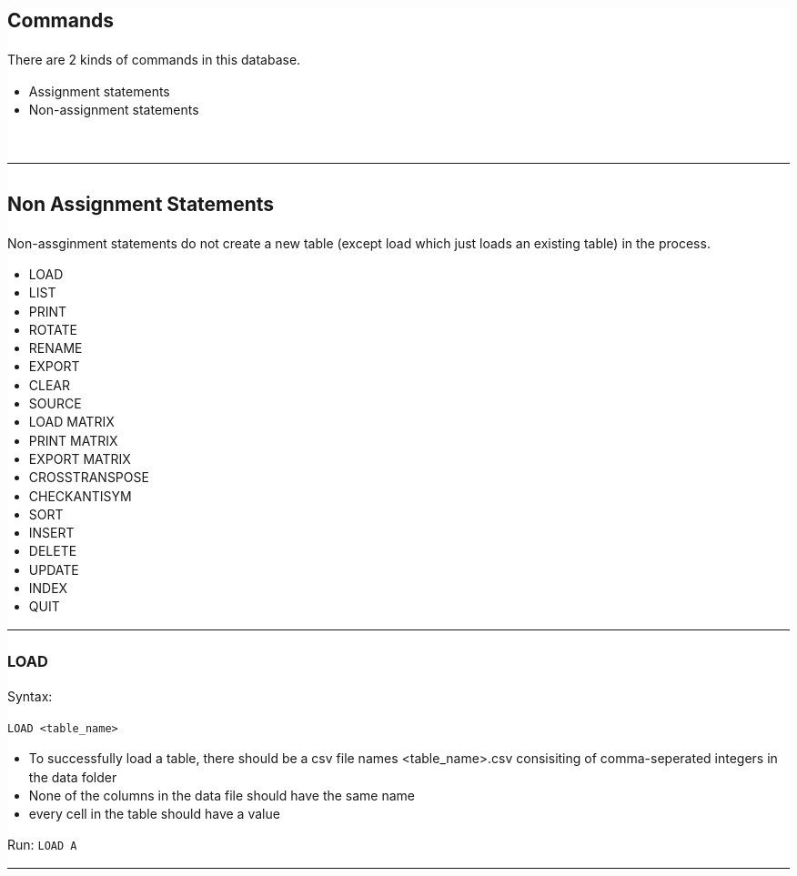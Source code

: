 
## Commands

There are 2 kinds of commands in this database.

- Assignment statements
- Non-assignment statements

<br>
  
---

## Non Assignment Statements

Non-assginment statements do not create a new table (except load which just loads an existing table) in the process.

- LOAD
- LIST
- PRINT
- ROTATE
- RENAME
- EXPORT
- CLEAR
- SOURCE
- LOAD MATRIX
- PRINT MATRIX
- EXPORT MATRIX
- CROSSTRANSPOSE
- CHECKANTISYM
- SORT
- INSERT
- DELETE
- UPDATE
- INDEX
- QUIT

---

### LOAD

Syntax:
```
LOAD <table_name>
```
- To successfully load a table, there should be a csv file names <table_name>.csv consisiting of comma-seperated integers in the data folder
- None of the columns in the data file should have the same name
- every cell in the table should have a value

Run: `LOAD A`

---
